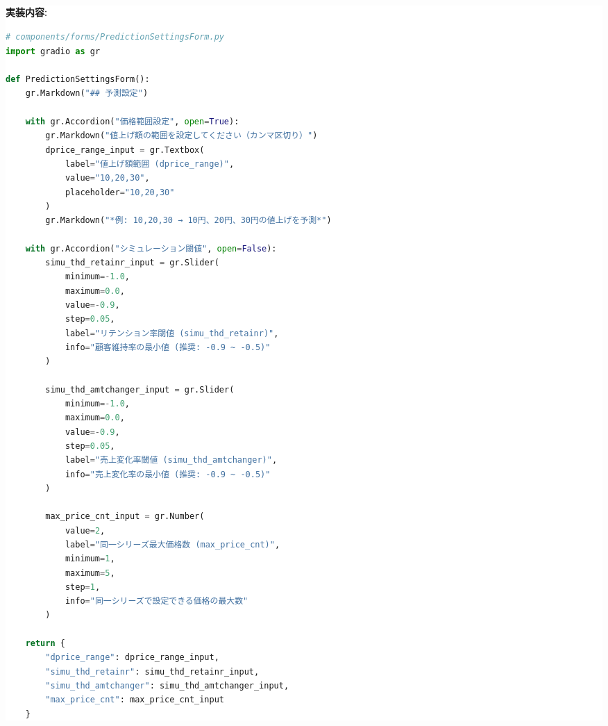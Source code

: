 **実装内容**:
```python
# components/forms/PredictionSettingsForm.py
import gradio as gr

def PredictionSettingsForm():
    gr.Markdown("## 予測設定")

    with gr.Accordion("価格範囲設定", open=True):
        gr.Markdown("値上げ額の範囲を設定してください（カンマ区切り）")
        dprice_range_input = gr.Textbox(
            label="値上げ額範囲 (dprice_range)",
            value="10,20,30",
            placeholder="10,20,30"
        )
        gr.Markdown("*例: 10,20,30 → 10円、20円、30円の値上げを予測*")

    with gr.Accordion("シミュレーション閾値", open=False):
        simu_thd_retainr_input = gr.Slider(
            minimum=-1.0,
            maximum=0.0,
            value=-0.9,
            step=0.05,
            label="リテンション率閾値 (simu_thd_retainr)",
            info="顧客維持率の最小値 (推奨: -0.9 ~ -0.5)"
        )

        simu_thd_amtchanger_input = gr.Slider(
            minimum=-1.0,
            maximum=0.0,
            value=-0.9,
            step=0.05,
            label="売上変化率閾値 (simu_thd_amtchanger)",
            info="売上変化率の最小値 (推奨: -0.9 ~ -0.5)"
        )

        max_price_cnt_input = gr.Number(
            value=2,
            label="同一シリーズ最大価格数 (max_price_cnt)",
            minimum=1,
            maximum=5,
            step=1,
            info="同一シリーズで設定できる価格の最大数"
        )

    return {
        "dprice_range": dprice_range_input,
        "simu_thd_retainr": simu_thd_retainr_input,
        "simu_thd_amtchanger": simu_thd_amtchanger_input,
        "max_price_cnt": max_price_cnt_input
    }
```
